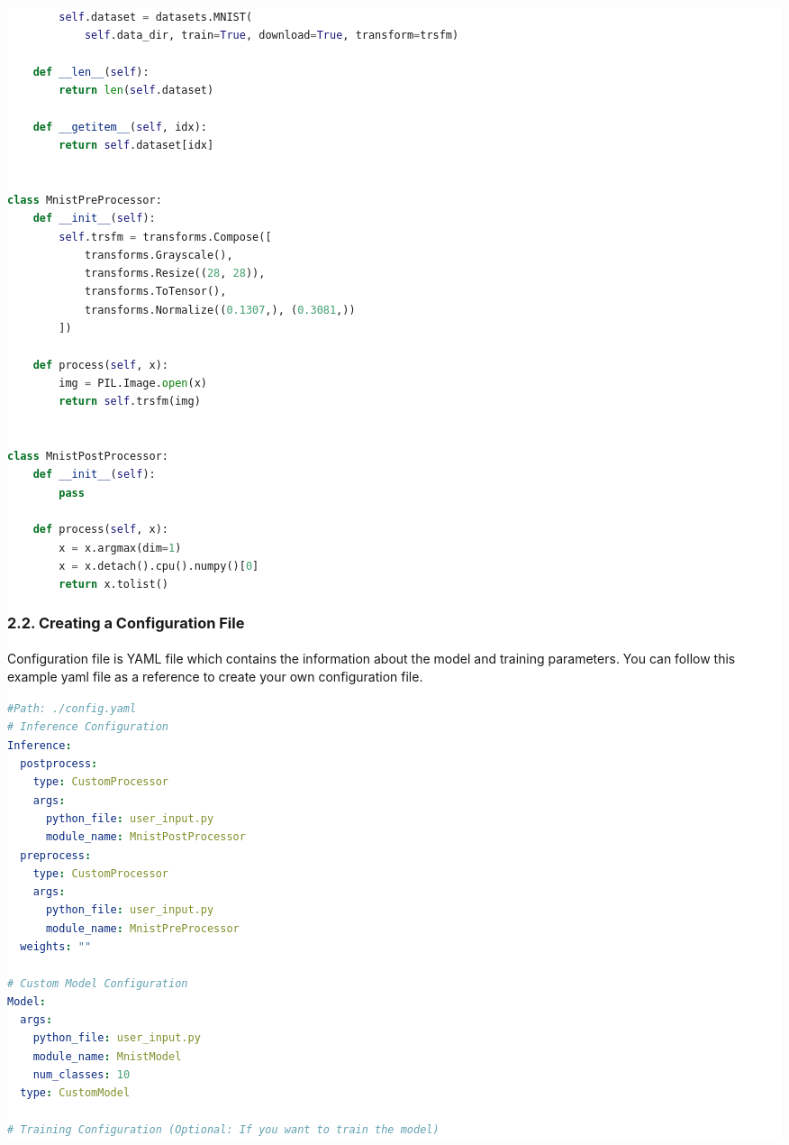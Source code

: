 ```python
        self.dataset = datasets.MNIST(
            self.data_dir, train=True, download=True, transform=trsfm)

    def __len__(self):
        return len(self.dataset)

    def __getitem__(self, idx):
        return self.dataset[idx]


class MnistPreProcessor:
    def __init__(self):
        self.trsfm = transforms.Compose([
            transforms.Grayscale(),
            transforms.Resize((28, 28)),
            transforms.ToTensor(),
            transforms.Normalize((0.1307,), (0.3081,))
        ])

    def process(self, x):
        img = PIL.Image.open(x)
        return self.trsfm(img)


class MnistPostProcessor:
    def __init__(self):
        pass

    def process(self, x):
        x = x.argmax(dim=1)
        x = x.detach().cpu().numpy()[0]
        return x.tolist()
```

### **2.2. Creating a Configuration File**

Configuration file is YAML file which contains the information about the model and training parameters. You can follow this example yaml file as a reference to create your own configuration file.

```yaml
#Path: ./config.yaml
# Inference Configuration
Inference:
  postprocess:
    type: CustomProcessor
    args:
      python_file: user_input.py
      module_name: MnistPostProcessor
  preprocess:
    type: CustomProcessor
    args:
      python_file: user_input.py
      module_name: MnistPreProcessor
  weights: ""

# Custom Model Configuration
Model:
  args:
    python_file: user_input.py
    module_name: MnistModel
    num_classes: 10
  type: CustomModel

# Training Configuration (Optional: If you want to train the model)
```